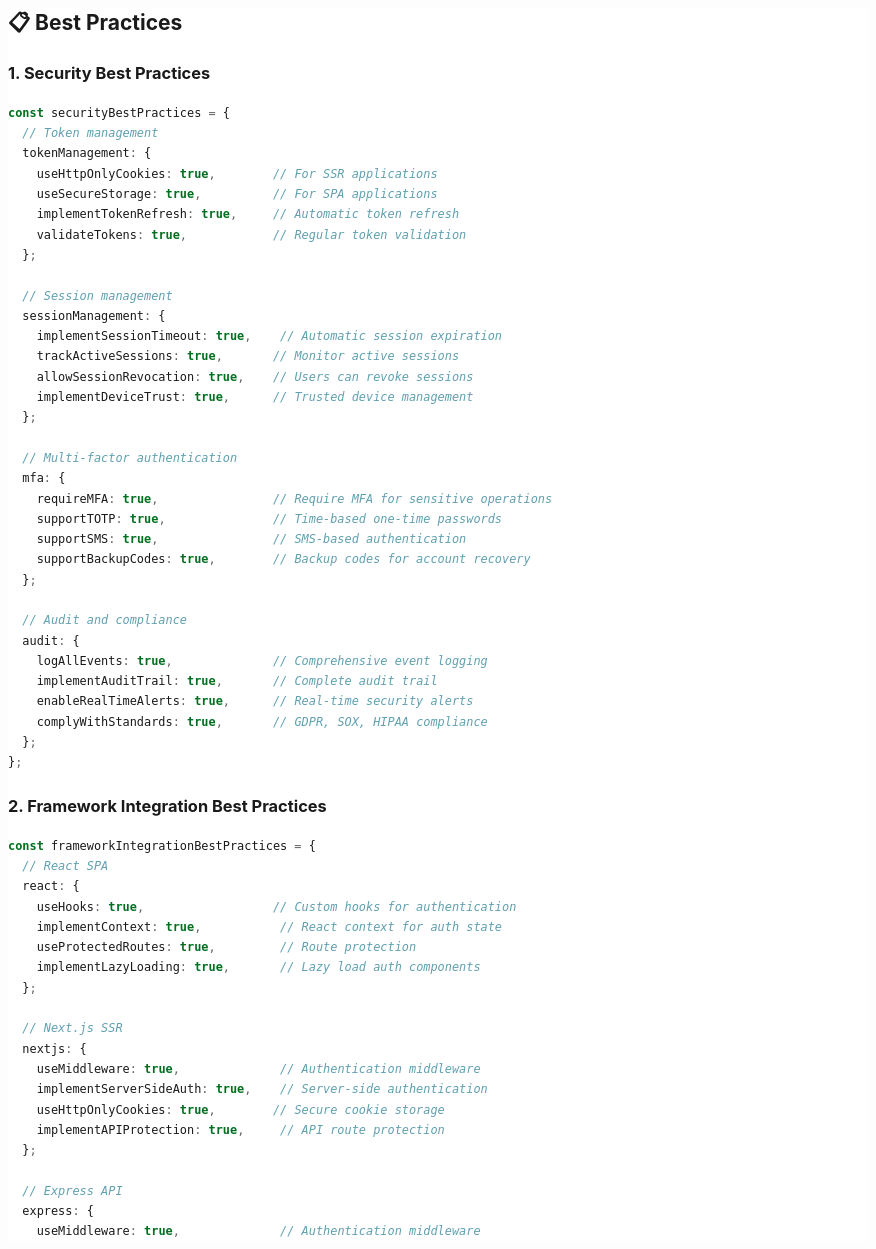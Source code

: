 ## 📋 Best Practices

### 1. Security Best Practices

```typescript
const securityBestPractices = {
  // Token management
  tokenManagement: {
    useHttpOnlyCookies: true,        // For SSR applications
    useSecureStorage: true,          // For SPA applications
    implementTokenRefresh: true,     // Automatic token refresh
    validateTokens: true,            // Regular token validation
  };
  
  // Session management
  sessionManagement: {
    implementSessionTimeout: true,    // Automatic session expiration
    trackActiveSessions: true,       // Monitor active sessions
    allowSessionRevocation: true,    // Users can revoke sessions
    implementDeviceTrust: true,      // Trusted device management
  };
  
  // Multi-factor authentication
  mfa: {
    requireMFA: true,                // Require MFA for sensitive operations
    supportTOTP: true,               // Time-based one-time passwords
    supportSMS: true,                // SMS-based authentication
    supportBackupCodes: true,        // Backup codes for account recovery
  };
  
  // Audit and compliance
  audit: {
    logAllEvents: true,              // Comprehensive event logging
    implementAuditTrail: true,       // Complete audit trail
    enableRealTimeAlerts: true,      // Real-time security alerts
    complyWithStandards: true,       // GDPR, SOX, HIPAA compliance
  };
};
```

### 2. Framework Integration Best Practices

```typescript
const frameworkIntegrationBestPractices = {
  // React SPA
  react: {
    useHooks: true,                  // Custom hooks for authentication
    implementContext: true,           // React context for auth state
    useProtectedRoutes: true,         // Route protection
    implementLazyLoading: true,       // Lazy load auth components
  };
  
  // Next.js SSR
  nextjs: {
    useMiddleware: true,              // Authentication middleware
    implementServerSideAuth: true,    // Server-side authentication
    useHttpOnlyCookies: true,        // Secure cookie storage
    implementAPIProtection: true,     // API route protection
  };
  
  // Express API
  express: {
    useMiddleware: true,              // Authentication middleware
```